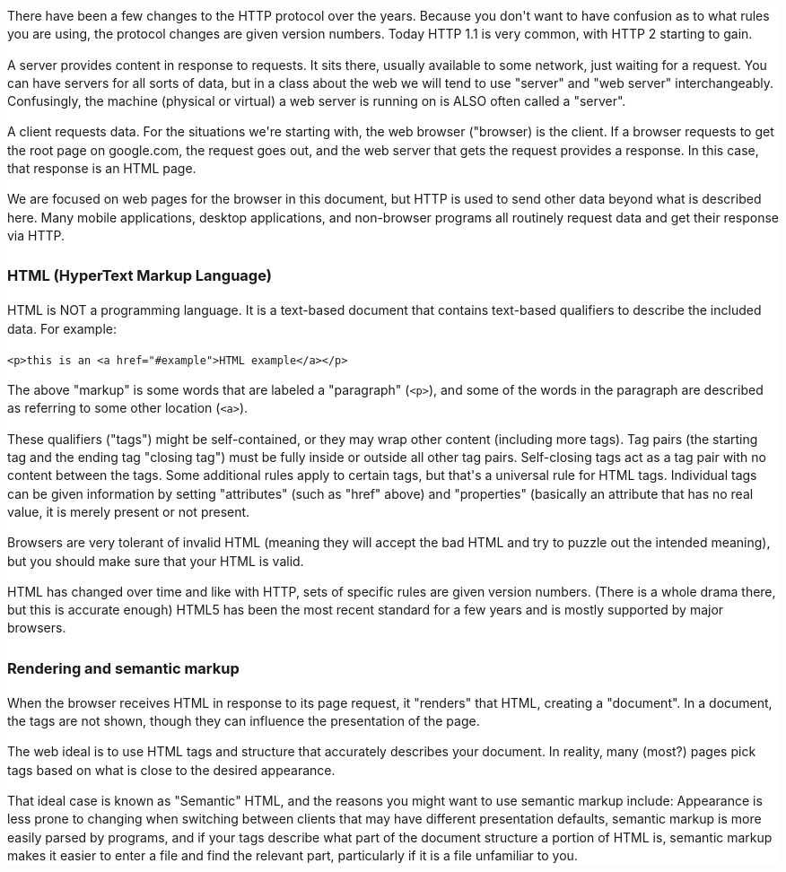 There have been a few changes to the HTTP protocol over the years.  Because you don't want to have confusion as to what rules you are using, the protocol changes are given version numbers.  Today HTTP 1.1 is very common, with HTTP 2 starting to gain.

A server provides content in response to requests.  It sits there, usually available to some network, just waiting for a request.  You can have servers for all sorts of data, but in a class about the web we will tend to use "server" and "web server" interchangeably.  Confusingly, the machine (physical or virtual) a web server is running on is ALSO often called a "server".  

A client requests data.  For the situations we're starting with, the web browser ("browser) is the client. If a browser requests to get the root page on google.com, the request goes out, and the web server that gets the request provides a response.  In this case, that response is an HTML page.

We are focused on web pages for the browser in this document, but HTTP is used to send other data beyond what is described here.  Many mobile applications, desktop applications, and non-browser programs all routinely request data and get their response via HTTP.

### HTML (HyperText Markup Language)
HTML is NOT a programming language.  It is a text-based document that contains text-based qualifiers to describe the included data.  For example:

```
<p>this is an <a href="#example">HTML example</a></p>
```
The above "markup" is some words that are labeled a "paragraph" (`<p>`), and some of the words in the paragraph are described as referring to some other location (`<a>`). 

These qualifiers ("tags") might be self-contained, or they may wrap other content (including more tags).  Tag pairs (the starting tag and the ending tag "closing tag") must be fully inside or outside all other tag pairs. Self-closing tags act as a tag pair with no content between the tags.  Some additional rules apply to certain tags, but that's a universal rule for HTML tags.  Individual tags can be given information by setting "attributes" (such as "href" above) and "properties" (basically an attribute that has no real value, it is merely present or not present. 

Browsers are very tolerant of invalid HTML (meaning they will accept the bad HTML and try to puzzle out the intended meaning), but you should make sure that your HTML is valid.  

HTML has changed over time and like with HTTP, sets of specific rules are given version numbers.  (There is a whole drama there, but this is accurate enough)   HTML5 has been the most recent standard for a few years and is mostly supported by major browsers. 

### Rendering and semantic markup 
When the browser receives HTML in response to its page request, it "renders" that HTML, creating a "document".
In a document, the tags are not shown, though they can influence the presentation of the page.  

The web ideal is to use HTML tags and structure that accurately describes your document.  In reality, many (most?) pages pick tags based on what is close to the desired appearance.  

That ideal case is known as "Semantic" HTML, and the reasons you might want to use semantic markup include: Appearance is less prone to changing when switching between clients that may have different presentation defaults, semantic markup is more easily parsed by programs, and if your tags describe what part of the document structure a portion of HTML is, semantic markup makes it easier to enter a file and find the relevant part, particularly if it is a file unfamiliar to you.
